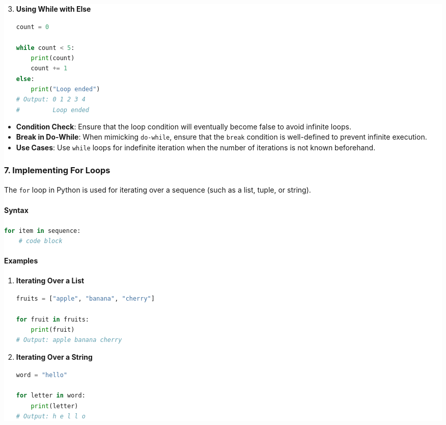 3. **Using While with Else**
    ```python
    count = 0

    while count < 5:
        print(count)
        count += 1
    else:
        print("Loop ended")
    # Output: 0 1 2 3 4
    #         Loop ended
    ```

- **Condition Check**: Ensure that the loop condition will eventually become false to avoid infinite loops.
- **Break in Do-While**: When mimicking `do-while`, ensure that the `break` condition is well-defined to prevent infinite execution.
- **Use Cases**: Use `while` loops for indefinite iteration when the number of iterations is not known beforehand.


### 7. Implementing For Loops

The `for` loop in Python is used for iterating over a sequence (such as a list, tuple, or string).

#### Syntax
```python
for item in sequence:
    # code block
```

#### Examples
1. **Iterating Over a List**
    ```python
    fruits = ["apple", "banana", "cherry"]

    for fruit in fruits:
        print(fruit)
    # Output: apple banana cherry
    ```

2. **Iterating Over a String**
    ```python
    word = "hello"

    for letter in word:
        print(letter)
    # Output: h e l l o
    ```
